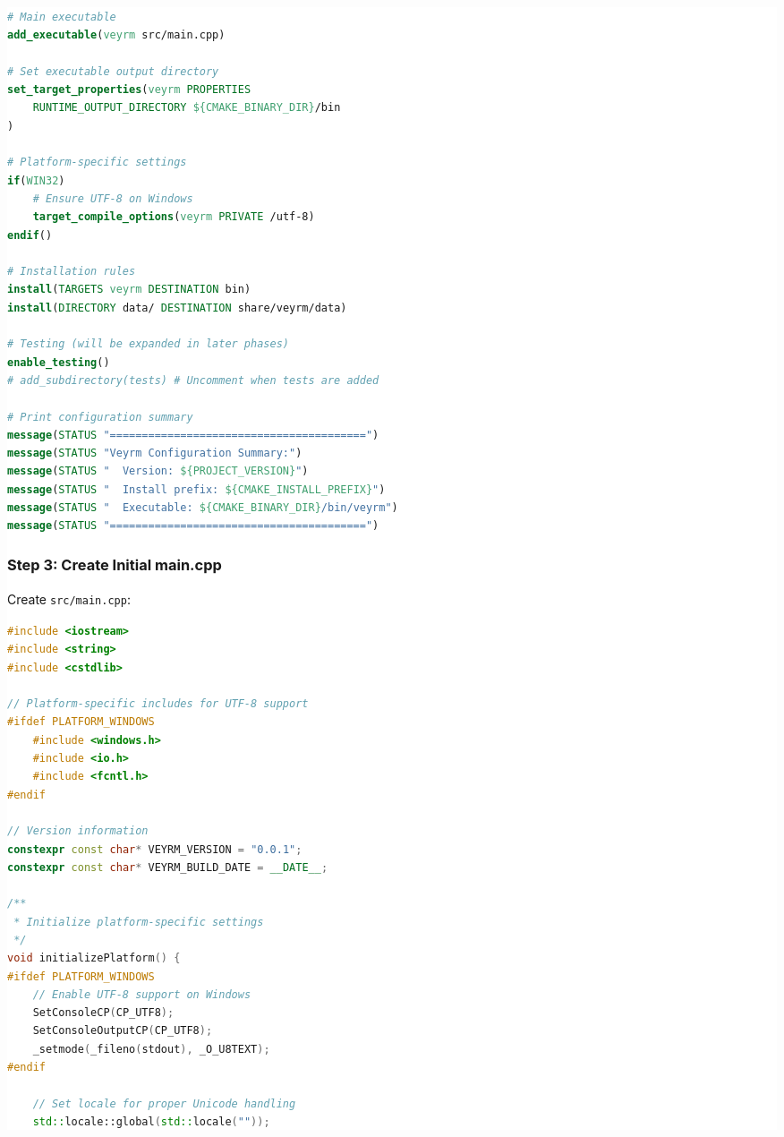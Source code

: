 ```cmake
# Main executable
add_executable(veyrm src/main.cpp)

# Set executable output directory
set_target_properties(veyrm PROPERTIES
    RUNTIME_OUTPUT_DIRECTORY ${CMAKE_BINARY_DIR}/bin
)

# Platform-specific settings
if(WIN32)
    # Ensure UTF-8 on Windows
    target_compile_options(veyrm PRIVATE /utf-8)
endif()

# Installation rules
install(TARGETS veyrm DESTINATION bin)
install(DIRECTORY data/ DESTINATION share/veyrm/data)

# Testing (will be expanded in later phases)
enable_testing()
# add_subdirectory(tests) # Uncomment when tests are added

# Print configuration summary
message(STATUS "========================================")
message(STATUS "Veyrm Configuration Summary:")
message(STATUS "  Version: ${PROJECT_VERSION}")
message(STATUS "  Install prefix: ${CMAKE_INSTALL_PREFIX}")
message(STATUS "  Executable: ${CMAKE_BINARY_DIR}/bin/veyrm")
message(STATUS "========================================")
```

### Step 3: Create Initial main.cpp

Create `src/main.cpp`:

```cpp
#include <iostream>
#include <string>
#include <cstdlib>

// Platform-specific includes for UTF-8 support
#ifdef PLATFORM_WINDOWS
    #include <windows.h>
    #include <io.h>
    #include <fcntl.h>
#endif

// Version information
constexpr const char* VEYRM_VERSION = "0.0.1";
constexpr const char* VEYRM_BUILD_DATE = __DATE__;

/**
 * Initialize platform-specific settings
 */
void initializePlatform() {
#ifdef PLATFORM_WINDOWS
    // Enable UTF-8 support on Windows
    SetConsoleCP(CP_UTF8);
    SetConsoleOutputCP(CP_UTF8);
    _setmode(_fileno(stdout), _O_U8TEXT);
#endif
    
    // Set locale for proper Unicode handling
    std::locale::global(std::locale(""));
```